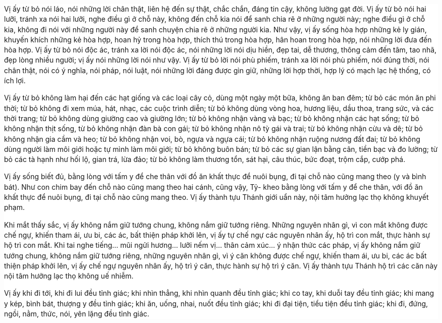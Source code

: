 Vị ấy từ bỏ nói láo, nói những lời chân thật, liên hệ đến sự thật, chắc chắn, đáng tin cậy, không lường
gạt đời. Vị ấy từ bỏ nói hai lưỡi, tránh xa nói hai lưỡi, nghe điều gì ở chỗ này, không đến chỗ kia nói để
sanh chia rẽ ở những người này; nghe điều gì ở chỗ kia, không đi nói với những người này để sanh
chuyện chia rẽ ở những người kia. Như vậy, vị ấy sống hòa hợp những kẻ ly gián, khuyến khích những
kẻ hòa hợp, hoan hỷ trong hòa hợp, thích thú trong hòa hợp, hân hoan trong hòa hợp, nói những lời đưa
đến hòa hợp. Vị ấy từ bỏ nói độc ác, tránh xa lời nói độc ác, nói những lời nói dịu hiền, đẹp tai, dễ
thương, thông cảm đến tâm, tao nhã, đẹp lòng nhiều người; vị ấy nói những lời nói như vậy. Vị ấy từ bỏ
lời nói phù phiếm, tránh xa lời nói phù phiếm, nói đúng thời, nói chân thật, nói có ý nghĩa, nói pháp, nói
luật, nói những lời đáng được gìn giữ, những lời hợp thời, hợp lý có mạch lạc hệ thống, có ích lợi.

Vị ấy từ bỏ không làm hại đến các hạt giống và các loại cây cỏ, dùng một ngày một bữa, không ăn ban
đêm; từ bỏ các món ăn phi thời; từ bỏ không đi xem múa, hát, nhạc, các cuộc trình diễn; từ bỏ không
dùng vòng hoa, hương liệu, dầu thoa, trang sức, và các thời trang; từ bỏ không dùng giường cao và
giường lớn; từ bỏ không nhận vàng và bạc; từ bỏ không nhận các hạt sống; từ bỏ không nhận thịt sống,
từ bỏ không nhận đàn bà con gái; từ bỏ không nhận nô tỳ gái và trai; từ bỏ không nhận cừu và dê; từ bỏ
không nhận gia cầm và heo; từ bỏ không nhận voi, bò, ngựa và ngựa cái; từ bỏ không nhận ruộng nương
đất đai; từ bỏ không dùng người làm môi giới hoặc tự mình làm môi giới; từ bỏ không buôn bán; từ bỏ
các sự gian lận bằng cân, tiền bạc và đo lường; từ bỏ các tà hạnh như hối lộ, gian trá, lừa đảo; từ bỏ
không làm thương tổn, sát hại, câu thúc, bức đoạt, trộm cắp, cướp phá.

Vị ấy sống biết đủ, bằng lòng với tấm y để che thân với đồ ăn khất thực để nuôi bụng, đi tại chỗ nào
cũng mang theo (y và bình bát). Như con chim bay đến chỗ nào cũng mang theo hai cánh, cũng vậy, Tỷ-
kheo bằng lòng với tấm y để che thân, với đồ ăn khất thực để nuôi bụng, đi tại chỗ nào cũng mang theo.
Vị ấy thành tựu Thánh giới uẩn này, nội tâm hưởng lạc thọ không khuyết phạm.

Khi mắt thấy sắc, vị ấy không nắm giữ tướng chung, không nắm giữ tướng riêng. Những nguyên nhân
gì, vì con mắt không được chế ngự, khiến tham ái, ưu bi, các ác, bất thiện pháp khởi lên, vị ấy tự chế
ngự các nguyên nhân ấy, hộ trì con mắt, thực hành sự hộ trì con mắt. Khi tai nghe tiếng... mũi ngửi
hương... lưỡi nếm vị... thân cảm xúc... ý nhận thức các pháp, vị ấy không nắm giữ tướng chung, không
nắm giữ tướng riêng, những nguyên nhân gì, vì ý căn không được chế ngự, khiến tham ái, ưu bi, các ác
bất thiện pháp khởi lên, vị ấy chế ngự nguyên nhân ấy, hộ trì ý căn, thực hành sự hộ trì ý căn. Vị ấy
thành tựu Thánh hộ trì các căn này nội tâm hưởng lạc thọ không uế nhiễm.

Vị ấy khi đi tới, khi đi lui đều tỉnh giác; khi nhìn thẳng, khi nhìn quanh đều tỉnh giác; khi co tay, khi
duỗi tay đều tỉnh giác; khi mang y kép, bình bát, thượng y đều tỉnh giác; khi ăn, uống, nhai, nuốt đều
tỉnh giác; khi đi đại tiện, tiểu tiện đều tỉnh giác; khi đi, đứng, ngồi, nằm, thức, nói, yên lặng đều tỉnh
giác.
